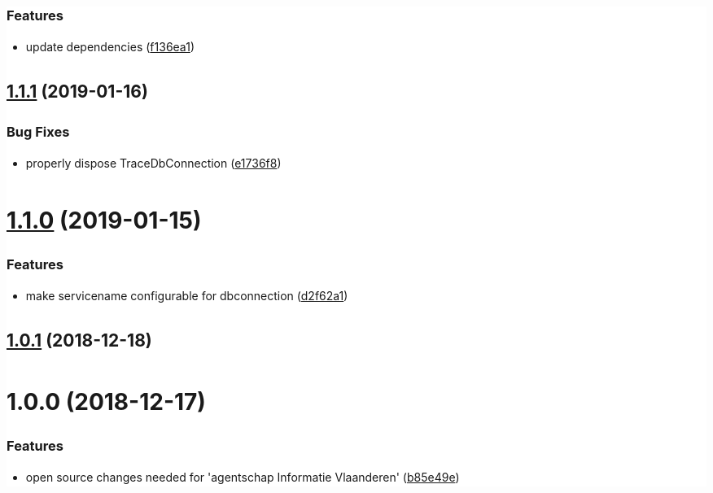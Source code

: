 ### Features

* update dependencies ([f136ea1](https://github.com/informatievlaanderen/datadog-tracing/commit/f136ea1))

## [1.1.1](https://github.com/informatievlaanderen/datadog-tracing/compare/v1.1.0...v1.1.1) (2019-01-16)


### Bug Fixes

* properly dispose TraceDbConnection ([e1736f8](https://github.com/informatievlaanderen/datadog-tracing/commit/e1736f8))

# [1.1.0](https://github.com/informatievlaanderen/datadog-tracing/compare/v1.0.1...v1.1.0) (2019-01-15)


### Features

* make servicename configurable for dbconnection ([d2f62a1](https://github.com/informatievlaanderen/datadog-tracing/commit/d2f62a1))

## [1.0.1](https://github.com/informatievlaanderen/datadog-tracing/compare/v1.0.0...v1.0.1) (2018-12-18)

# 1.0.0 (2018-12-17)


### Features

* open source changes needed for 'agentschap Informatie Vlaanderen' ([b85e49e](https://github.com/informatievlaanderen/datadog-tracing/commit/b85e49e))
